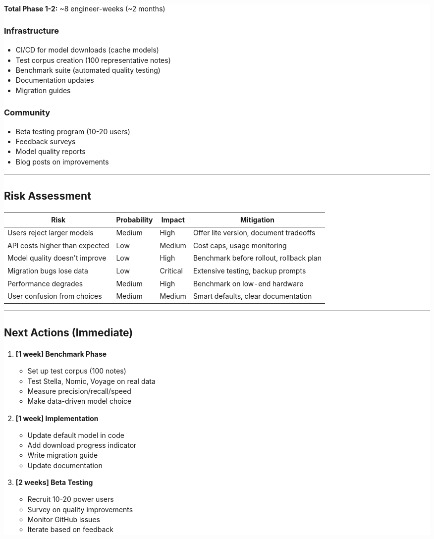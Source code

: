 **Total Phase 1-2:** ~8 engineer-weeks (~2 months)

### Infrastructure

- CI/CD for model downloads (cache models)
- Test corpus creation (100 representative notes)
- Benchmark suite (automated quality testing)
- Documentation updates
- Migration guides

### Community

- Beta testing program (10-20 users)
- Feedback surveys
- Model quality reports
- Blog posts on improvements

---

## Risk Assessment

| Risk | Probability | Impact | Mitigation |
|------|-------------|--------|------------|
| Users reject larger models | Medium | High | Offer lite version, document tradeoffs |
| API costs higher than expected | Low | Medium | Cost caps, usage monitoring |
| Model quality doesn't improve | Low | High | Benchmark before rollout, rollback plan |
| Migration bugs lose data | Low | Critical | Extensive testing, backup prompts |
| Performance degrades | Medium | High | Benchmark on low-end hardware |
| User confusion from choices | Medium | Medium | Smart defaults, clear documentation |

---

## Next Actions (Immediate)

1. **[1 week] Benchmark Phase**
   - Set up test corpus (100 notes)
   - Test Stella, Nomic, Voyage on real data
   - Measure precision/recall/speed
   - Make data-driven model choice

2. **[1 week] Implementation**
   - Update default model in code
   - Add download progress indicator
   - Write migration guide
   - Update documentation

3. **[2 weeks] Beta Testing**
   - Recruit 10-20 power users
   - Survey on quality improvements
   - Monitor GitHub issues
   - Iterate based on feedback
